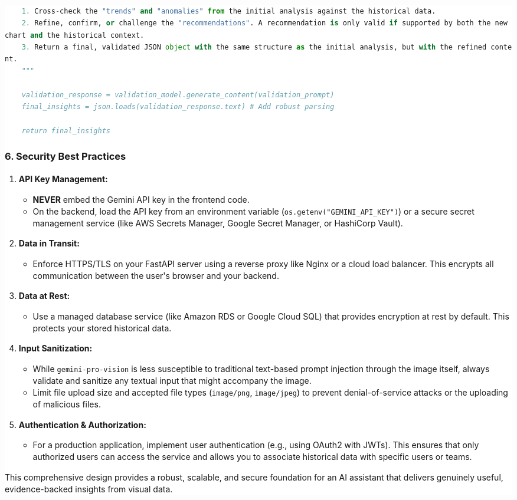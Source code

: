 ```python
    1. Cross-check the "trends" and "anomalies" from the initial analysis against the historical data.
    2. Refine, confirm, or challenge the "recommendations". A recommendation is only valid if supported by both the new chart and the historical context.
    3. Return a final, validated JSON object with the same structure as the initial analysis, but with the refined content.
    """
    
    validation_response = validation_model.generate_content(validation_prompt)
    final_insights = json.loads(validation_response.text) # Add robust parsing

    return final_insights
```

### 6. Security Best Practices

1.  **API Key Management:**
    *   **NEVER** embed the Gemini API key in the frontend code.
    *   On the backend, load the API key from an environment variable (`os.getenv("GEMINI_API_KEY")`) or a secure secret management service (like AWS Secrets Manager, Google Secret Manager, or HashiCorp Vault).

2.  **Data in Transit:**
    *   Enforce HTTPS/TLS on your FastAPI server using a reverse proxy like Nginx or a cloud load balancer. This encrypts all communication between the user's browser and your backend.

3.  **Data at Rest:**
    *   Use a managed database service (like Amazon RDS or Google Cloud SQL) that provides encryption at rest by default. This protects your stored historical data.

4.  **Input Sanitization:**
    *   While `gemini-pro-vision` is less susceptible to traditional text-based prompt injection through the image itself, always validate and sanitize any textual input that might accompany the image.
    *   Limit file upload size and accepted file types (`image/png`, `image/jpeg`) to prevent denial-of-service attacks or the uploading of malicious files.

5.  **Authentication & Authorization:**
    *   For a production application, implement user authentication (e.g., using OAuth2 with JWTs). This ensures that only authorized users can access the service and allows you to associate historical data with specific users or teams.

This comprehensive design provides a robust, scalable, and secure foundation for an AI assistant that delivers genuinely useful, evidence-backed insights from visual data.